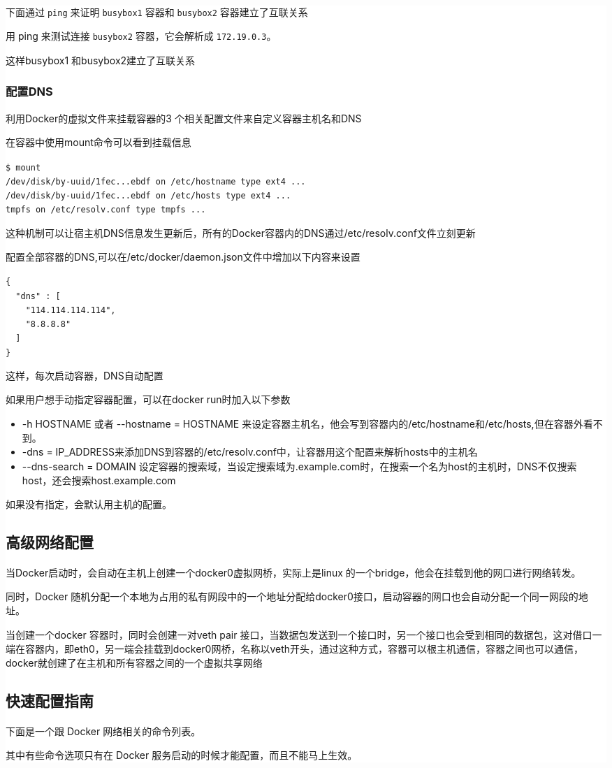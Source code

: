 下面通过 `ping` 来证明 `busybox1` 容器和 `busybox2` 容器建立了互联关系

用 ping 来测试连接 `busybox2` 容器，它会解析成 `172.19.0.3`。

这样busybox1 和busybox2建立了互联关系

### 配置DNS

利用Docker的虚拟文件来挂载容器的3 个相关配置文件来自定义容器主机名和DNS

在容器中使用mount命令可以看到挂载信息

```
$ mount
/dev/disk/by-uuid/1fec...ebdf on /etc/hostname type ext4 ...
/dev/disk/by-uuid/1fec...ebdf on /etc/hosts type ext4 ...
tmpfs on /etc/resolv.conf type tmpfs ...
```

这种机制可以让宿主机DNS信息发生更新后，所有的Docker容器内的DNS通过/etc/resolv.conf文件立刻更新

配置全部容器的DNS,可以在/etc/docker/daemon.json文件中增加以下内容来设置

```
{
  "dns" : [
    "114.114.114.114",
    "8.8.8.8"
  ]
}
```

这样，每次启动容器，DNS自动配置

如果用户想手动指定容器配置，可以在docker run时加入以下参数

- -h HOSTNAME 或者 --hostname = HOSTNAME 来设定容器主机名，他会写到容器内的/etc/hostname和/etc/hosts,但在容器外看不到。
- -dns = IP_ADDRESS来添加DNS到容器的/etc/resolv.conf中，让容器用这个配置来解析hosts中的主机名
- --dns-search = DOMAIN 设定容器的搜索域，当设定搜索域为.example.com时，在搜索一个名为host的主机时，DNS不仅搜索host，还会搜索host.example.com

如果没有指定，会默认用主机的配置。

## 高级网络配置

当Docker启动时，会自动在主机上创建一个docker0虚拟网桥，实际上是linux 的一个bridge，他会在挂载到他的网口进行网络转发。

同时，Docker 随机分配一个本地为占用的私有网段中的一个地址分配给docker0接口，启动容器的网口也会自动分配一个同一网段的地址。

当创建一个docker 容器时，同时会创建一对veth pair 接口，当数据包发送到一个接口时，另一个接口也会受到相同的数据包，这对借口一端在容器内，即eth0，另一端会挂载到docker0网桥，名称以veth开头，通过这种方式，容器可以根主机通信，容器之间也可以通信，docker就创建了在主机和所有容器之间的一个虚拟共享网络

## 快速配置指南

下面是一个跟 Docker 网络相关的命令列表。

其中有些命令选项只有在 Docker 服务启动的时候才能配置，而且不能马上生效。
